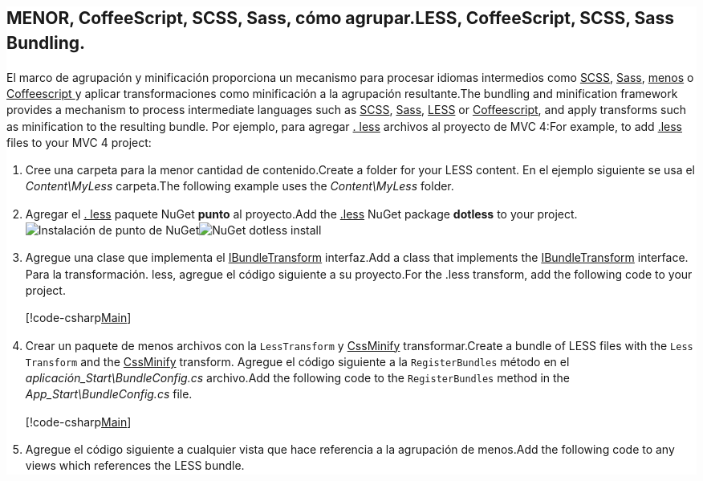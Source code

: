 ## <a name="less-coffeescript-scss-sass-bundling"></a><span data-ttu-id="ddcb5-271">MENOR, CoffeeScript, SCSS, Sass, cómo agrupar.</span><span class="sxs-lookup"><span data-stu-id="ddcb5-271">LESS, CoffeeScript, SCSS, Sass Bundling.</span></span>

<span data-ttu-id="ddcb5-272">El marco de agrupación y minificación proporciona un mecanismo para procesar idiomas intermedios como [SCSS](http://sass-lang.com/), [Sass](http://sass-lang.com/), [menos](http://www.dotlesscss.org/) o [Coffeescript ](http://coffeescript.org/)y aplicar transformaciones como minificación a la agrupación resultante.</span><span class="sxs-lookup"><span data-stu-id="ddcb5-272">The bundling and minification framework provides a mechanism to process intermediate languages such as [SCSS](http://sass-lang.com/), [Sass](http://sass-lang.com/), [LESS](http://www.dotlesscss.org/) or [Coffeescript](http://coffeescript.org/), and apply transforms such as minification to the resulting bundle.</span></span> <span data-ttu-id="ddcb5-273">Por ejemplo, para agregar [. less](http://www.dotlesscss.org/) archivos al proyecto de MVC 4:</span><span class="sxs-lookup"><span data-stu-id="ddcb5-273">For example, to add [.less](http://www.dotlesscss.org/) files to your MVC 4 project:</span></span>

1. <span data-ttu-id="ddcb5-274">Cree una carpeta para la menor cantidad de contenido.</span><span class="sxs-lookup"><span data-stu-id="ddcb5-274">Create a folder for your LESS content.</span></span> <span data-ttu-id="ddcb5-275">En el ejemplo siguiente se usa el *Content\MyLess* carpeta.</span><span class="sxs-lookup"><span data-stu-id="ddcb5-275">The following example uses the *Content\MyLess* folder.</span></span>
2. <span data-ttu-id="ddcb5-276">Agregar el [. less](http://www.dotlesscss.org/) paquete NuGet **punto** al proyecto.</span><span class="sxs-lookup"><span data-stu-id="ddcb5-276">Add the [.less](http://www.dotlesscss.org/) NuGet package **dotless** to your project.</span></span>  
    <span data-ttu-id="ddcb5-277">![Instalación de punto de NuGet](bundling-and-minification/_static/image9.png)</span><span class="sxs-lookup"><span data-stu-id="ddcb5-277">![NuGet dotless install](bundling-and-minification/_static/image9.png)</span></span>
3. <span data-ttu-id="ddcb5-278">Agregue una clase que implementa el [IBundleTransform](https://msdn.microsoft.com/library/system.web.optimization.ibundletransform(VS.110).aspx) interfaz.</span><span class="sxs-lookup"><span data-stu-id="ddcb5-278">Add a class that implements the [IBundleTransform](https://msdn.microsoft.com/library/system.web.optimization.ibundletransform(VS.110).aspx) interface.</span></span> <span data-ttu-id="ddcb5-279">Para la transformación. less, agregue el código siguiente a su proyecto.</span><span class="sxs-lookup"><span data-stu-id="ddcb5-279">For the .less transform, add the following code to your project.</span></span>

    [!code-csharp[Main](bundling-and-minification/samples/sample13.cs)]
4. <span data-ttu-id="ddcb5-280">Crear un paquete de menos archivos con la `LessTransform` y [CssMinify](https://msdn.microsoft.com/library/system.web.optimization.cssminify(VS.110).aspx) transformar.</span><span class="sxs-lookup"><span data-stu-id="ddcb5-280">Create a bundle of LESS files with the `LessTransform` and the [CssMinify](https://msdn.microsoft.com/library/system.web.optimization.cssminify(VS.110).aspx) transform.</span></span> <span data-ttu-id="ddcb5-281">Agregue el código siguiente a la `RegisterBundles` método en el *aplicación\_Start\BundleConfig.cs* archivo.</span><span class="sxs-lookup"><span data-stu-id="ddcb5-281">Add the following code to the `RegisterBundles` method in the *App\_Start\BundleConfig.cs* file.</span></span>

    [!code-csharp[Main](bundling-and-minification/samples/sample14.cs)]
5. <span data-ttu-id="ddcb5-282">Agregue el código siguiente a cualquier vista que hace referencia a la agrupación de menos.</span><span class="sxs-lookup"><span data-stu-id="ddcb5-282">Add the following code to any views which references the LESS bundle.</span></span>
